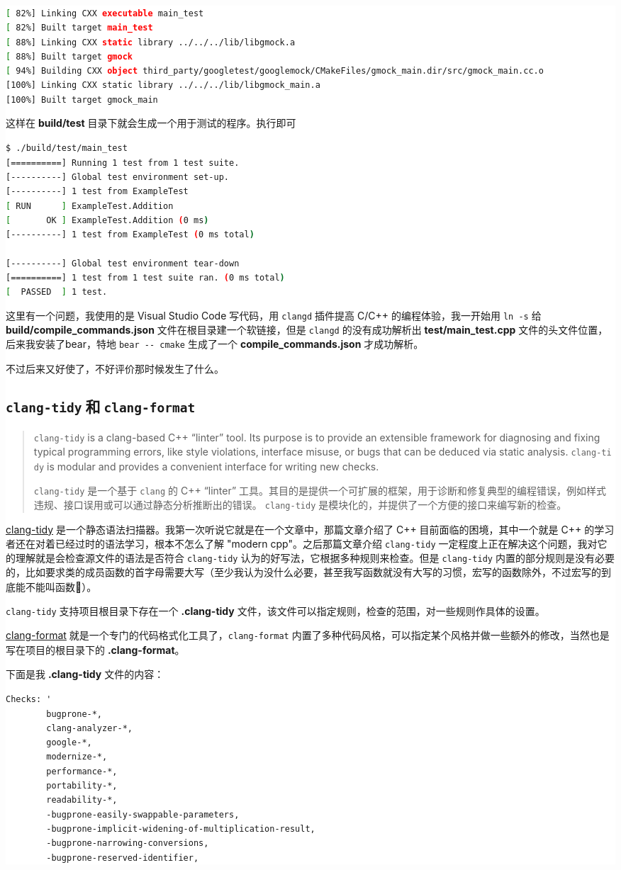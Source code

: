 ```bash
[ 82%] Linking CXX executable main_test
[ 82%] Built target main_test
[ 88%] Linking CXX static library ../../../lib/libgmock.a
[ 88%] Built target gmock
[ 94%] Building CXX object third_party/googletest/googlemock/CMakeFiles/gmock_main.dir/src/gmock_main.cc.o
[100%] Linking CXX static library ../../../lib/libgmock_main.a
[100%] Built target gmock_main
```

这样在 **build/test** 目录下就会生成一个用于测试的程序。执行即可

```bash
$ ./build/test/main_test
[==========] Running 1 test from 1 test suite.
[----------] Global test environment set-up.
[----------] 1 test from ExampleTest
[ RUN      ] ExampleTest.Addition
[       OK ] ExampleTest.Addition (0 ms)
[----------] 1 test from ExampleTest (0 ms total)

[----------] Global test environment tear-down
[==========] 1 test from 1 test suite ran. (0 ms total)
[  PASSED  ] 1 test.
```

这里有一个问题，我使用的是 Visual Studio Code 写代码，用 `clangd` 插件提高 C/C++ 的编程体验，我一开始用 `ln -s` 给 **build/compile_commands.json** 文件在根目录建一个软链接，但是 `clangd` 的没有成功解析出 **test/main_test.cpp** 文件的头文件位置，后来我安装了bear，特地 `bear -- cmake` 生成了一个 **compile_commands.json** 才成功解析。

不过后来又好使了，不好评价那时候发生了什么。

## `clang-tidy` 和 `clang-format`

> `clang-tidy` is a clang-based C++ “linter” tool. Its purpose is to provide an extensible framework for diagnosing and fixing typical programming errors, like style violations, interface misuse, or bugs that can be deduced via static analysis. `clang-tidy` is modular and provides a convenient interface for writing new checks.
>
> `clang-tidy` 是一个基于 `clang` 的 C++ “linter” 工具。其目的是提供一个可扩展的框架，用于诊断和修复典型的编程错误，例如样式违规、接口误用或可以通过静态分析推断出的错误。 `clang-tidy` 是模块化的，并提供了一个方便的接口来编写新的检查。

[clang-tidy](https://clang.llvm.org/extra/clang-tidy/) 是一个静态语法扫描器。我第一次听说它就是在一个文章中，那篇文章介绍了 C++ 目前面临的困境，其中一个就是 C++ 的学习者还在对着已经过时的语法学习，根本不怎么了解 "modern cpp"。之后那篇文章介绍 `clang-tidy` 一定程度上正在解决这个问题，我对它的理解就是会检查源文件的语法是否符合 `clang-tidy` 认为的好写法，它根据多种规则来检查。但是 `clang-tidy` 内置的部分规则是没有必要的，比如要求类的成员函数的首字母需要大写（至少我认为没什么必要，甚至我写函数就没有大写的习惯，宏写的函数除外，不过宏写的到底能不能叫函数🤔）。

`clang-tidy` 支持项目根目录下存在一个 **.clang-tidy** 文件，该文件可以指定规则，检查的范围，对一些规则作具体的设置。

[clang-format](https://clang.llvm.org/docs/ClangFormat.html) 就是一个专门的代码格式化工具了，`clang-format` 内置了多种代码风格，可以指定某个风格并做一些额外的修改，当然也是写在项目的根目录下的 **.clang-format**。

下面是我 **.clang-tidy** 文件的内容：

```txt
Checks: '
        bugprone-*,
        clang-analyzer-*,
        google-*,
        modernize-*,
        performance-*,
        portability-*,
        readability-*,
        -bugprone-easily-swappable-parameters,
        -bugprone-implicit-widening-of-multiplication-result,
        -bugprone-narrowing-conversions,
        -bugprone-reserved-identifier,
```